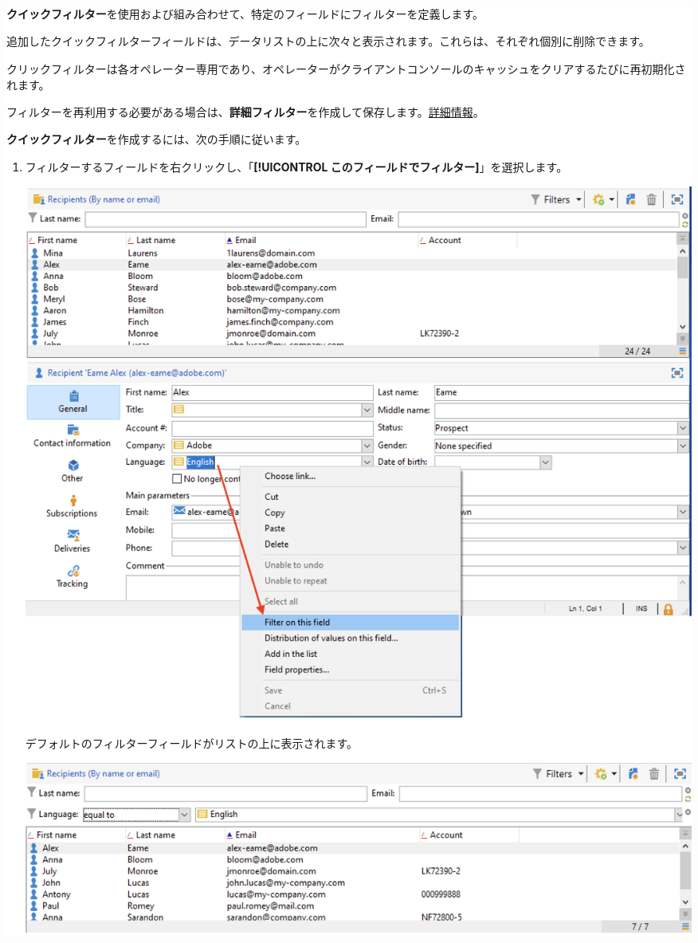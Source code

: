**クイックフィルター**&#x200B;を使用および組み合わせて、特定のフィールドにフィルターを定義します。

追加したクイックフィルターフィールドは、データリストの上に次々と表示されます。これらは、それぞれ個別に削除できます。

クリックフィルターは各オペレーター専用であり、オペレーターがクライアントコンソールのキャッシュをクリアするたびに再初期化されます。

フィルターを再利用する必要がある場合は、**詳細フィルター**&#x200B;を作成して保存します。[詳細情報](#advanced-filters)。

**クイックフィルター**&#x200B;を作成するには、次の手順に従います。

1. フィルターするフィールドを右クリックし、「**[!UICONTROL このフィールドでフィルター]**」を選択します。

   ![](assets/quick-filter-on-this-field.png)

   デフォルトのフィルターフィールドがリストの上に表示されます。

   ![](assets/quick-filter-above-list.png)
